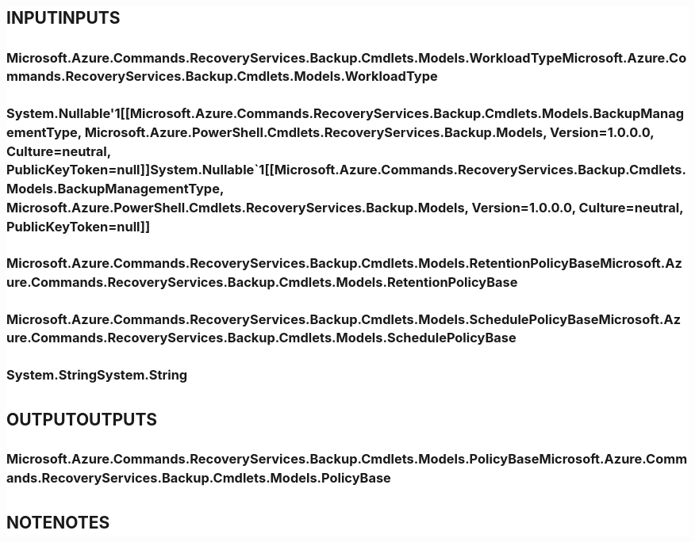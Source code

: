 ## <span data-ttu-id="68eef-157">INPUT</span><span class="sxs-lookup"><span data-stu-id="68eef-157">INPUTS</span></span>

### <span data-ttu-id="68eef-158">Microsoft.Azure.Commands.RecoveryServices.Backup.Cmdlets.Models.WorkloadType</span><span class="sxs-lookup"><span data-stu-id="68eef-158">Microsoft.Azure.Commands.RecoveryServices.Backup.Cmdlets.Models.WorkloadType</span></span>

### <span data-ttu-id="68eef-159">System.Nullable'1[[Microsoft.Azure.Commands.RecoveryServices.Backup.Cmdlets.Models.BackupManagementType, Microsoft.Azure.PowerShell.Cmdlets.RecoveryServices.Backup.Models, Version=1.0.0.0, Culture=neutral, PublicKeyToken=null]]</span><span class="sxs-lookup"><span data-stu-id="68eef-159">System.Nullable\`1[[Microsoft.Azure.Commands.RecoveryServices.Backup.Cmdlets.Models.BackupManagementType, Microsoft.Azure.PowerShell.Cmdlets.RecoveryServices.Backup.Models, Version=1.0.0.0, Culture=neutral, PublicKeyToken=null]]</span></span>

### <span data-ttu-id="68eef-160">Microsoft.Azure.Commands.RecoveryServices.Backup.Cmdlets.Models.RetentionPolicyBase</span><span class="sxs-lookup"><span data-stu-id="68eef-160">Microsoft.Azure.Commands.RecoveryServices.Backup.Cmdlets.Models.RetentionPolicyBase</span></span>

### <span data-ttu-id="68eef-161">Microsoft.Azure.Commands.RecoveryServices.Backup.Cmdlets.Models.SchedulePolicyBase</span><span class="sxs-lookup"><span data-stu-id="68eef-161">Microsoft.Azure.Commands.RecoveryServices.Backup.Cmdlets.Models.SchedulePolicyBase</span></span>

### <span data-ttu-id="68eef-162">System.String</span><span class="sxs-lookup"><span data-stu-id="68eef-162">System.String</span></span>

## <span data-ttu-id="68eef-163">OUTPUT</span><span class="sxs-lookup"><span data-stu-id="68eef-163">OUTPUTS</span></span>

### <span data-ttu-id="68eef-164">Microsoft.Azure.Commands.RecoveryServices.Backup.Cmdlets.Models.PolicyBase</span><span class="sxs-lookup"><span data-stu-id="68eef-164">Microsoft.Azure.Commands.RecoveryServices.Backup.Cmdlets.Models.PolicyBase</span></span>

## <span data-ttu-id="68eef-165">NOTE</span><span class="sxs-lookup"><span data-stu-id="68eef-165">NOTES</span></span>
